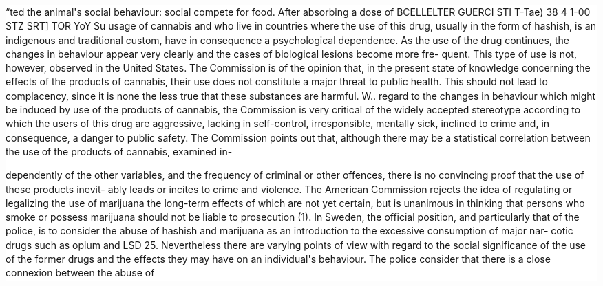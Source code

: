“ted the animal's social behaviour: social 
compete for food. After absorbing a dose of 
BCELLELTER GUERCI STI T-Tae) 38 4 1-00 STZ SRT] TOR YoY Su 
usage of cannabis and who live in 
countries where the use of this drug, 
usually in the form of hashish, is an 
indigenous and traditional custom, 
have in consequence a psychological 
dependence. As the use of the drug 
continues, the changes in behaviour 
appear very clearly and the cases of 
biological lesions become more fre- 
quent. This type of use is not, 
however, observed in the United 
States. 
The Commission is of the opinion 
that, in the present state of knowledge 
concerning the effects of the products 
of cannabis, their use does not 
constitute a major threat to public 
health. This should not lead to 
complacency, since it is none the less 
true that these substances are harmful. 
W.. regard to the changes 
in behaviour which might be induced 
by use of the products of cannabis, 
the Commission is very critical of the 
widely accepted stereotype according 
to which the users of this drug are 
aggressive, lacking in self-control, 
irresponsible, mentally sick, inclined to 
crime and, in consequence, a danger 
to public safety. 
The Commission points out that, 
although there may be a statistical 
correlation between the use of the 
products of cannabis, examined in- 
  
dependently of the other variables, and 
the frequency of criminal or other 
offences, there is no convincing proof 
that the use of these products inevit- 
ably leads or incites to crime and 
violence. 
The American Commission rejects 
the idea of regulating or legalizing the 
use of marijuana the long-term effects 
of which are not yet certain, but is 
unanimous in thinking that persons 
who smoke or possess marijuana 
should not be liable to prosecution (1). 
In Sweden, the official position, and 
particularly that of the police, is to 
consider the abuse of hashish and 
marijuana as an introduction to the 
excessive consumption of major nar- 
cotic drugs such as opium and LSD 25. 
Nevertheless there are varying points 
of view with regard to the social 
significance of the use of the former 
drugs and the effects they may have 
on an individual's behaviour. 
The police consider that there is a 
close connexion between the abuse of 